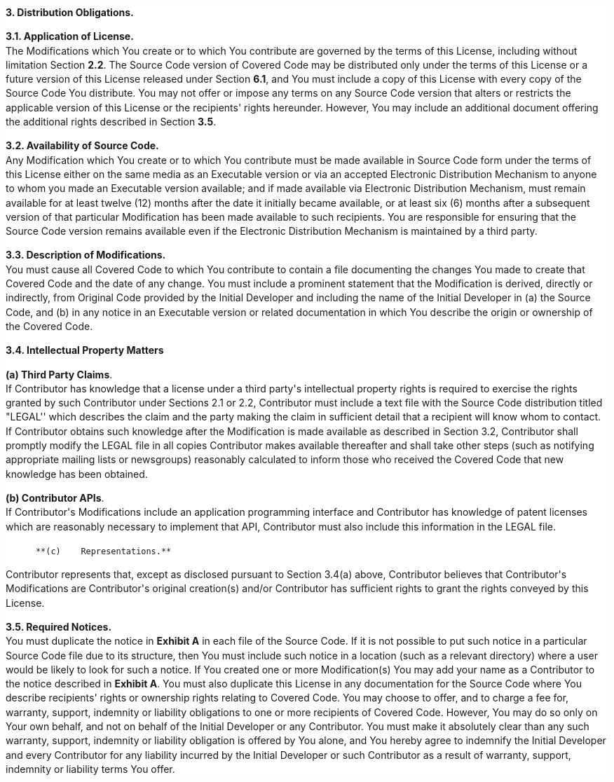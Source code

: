 
**3\. Distribution Obligations.**

**3.1. Application of License.**  
The Modifications which You create or to which You contribute are governed by the terms of this License, including without limitation Section **2.2**. The Source Code version of Covered Code may be distributed only under the terms of this License or a future version of this License released under Section **6.1**, and You must include a copy of this License with every copy of the Source Code You distribute. You may not offer or impose any terms on any Source Code version that alters or restricts the applicable version of this License or the recipients' rights hereunder. However, You may include an additional document offering the additional rights described in Section **3.5**.

**3.2. Availability of Source Code.**  
Any Modification which You create or to which You contribute must be made available in Source Code form under the terms of this License either on the same media as an Executable version or via an accepted Electronic Distribution Mechanism to anyone to whom you made an Executable version available; and if made available via Electronic Distribution Mechanism, must remain available for at least twelve (12) months after the date it initially became available, or at least six (6) months after a subsequent version of that particular Modification has been made available to such recipients. You are responsible for ensuring that the Source Code version remains available even if the Electronic Distribution Mechanism is maintained by a third party.

**3.3. Description of Modifications.**  
You must cause all Covered Code to which You contribute to contain a file documenting the changes You made to create that Covered Code and the date of any change. You must include a prominent statement that the Modification is derived, directly or indirectly, from Original Code provided by the Initial Developer and including the name of the Initial Developer in (a) the Source Code, and (b) in any notice in an Executable version or related documentation in which You describe the origin or ownership of the Covered Code.

**3.4. Intellectual Property Matters**

**(a) Third Party Claims**.  
If Contributor has knowledge that a license under a third party's intellectual property rights is required to exercise the rights granted by such Contributor under Sections 2.1 or 2.2, Contributor must include a text file with the Source Code distribution titled "LEGAL'' which describes the claim and the party making the claim in sufficient detail that a recipient will know whom to contact. If Contributor obtains such knowledge after the Modification is made available as described in Section 3.2, Contributor shall promptly modify the LEGAL file in all copies Contributor makes available thereafter and shall take other steps (such as notifying appropriate mailing lists or newsgroups) reasonably calculated to inform those who received the Covered Code that new knowledge has been obtained.

**(b) Contributor APIs**.  
If Contributor's Modifications include an application programming interface and Contributor has knowledge of patent licenses which are reasonably necessary to implement that API, Contributor must also include this information in the LEGAL file.


          **(c)    Representations.**

Contributor represents that, except as disclosed pursuant to Section 3.4(a) above, Contributor believes that Contributor's Modifications are Contributor's original creation(s) and/or Contributor has sufficient rights to grant the rights conveyed by this License.


**3.5. Required Notices.**  
You must duplicate the notice in **Exhibit A** in each file of the Source Code.  If it is not possible to put such notice in a particular Source Code file due to its structure, then You must include such notice in a location (such as a relevant directory) where a user would be likely to look for such a notice.  If You created one or more Modification(s) You may add your name as a Contributor to the notice described in **Exhibit A**.  You must also duplicate this License in any documentation for the Source Code where You describe recipients' rights or ownership rights relating to Covered Code.  You may choose to offer, and to charge a fee for, warranty, support, indemnity or liability obligations to one or more recipients of Covered Code. However, You may do so only on Your own behalf, and not on behalf of the Initial Developer or any Contributor. You must make it absolutely clear than any such warranty, support, indemnity or liability obligation is offered by You alone, and You hereby agree to indemnify the Initial Developer and every Contributor for any liability incurred by the Initial Developer or such Contributor as a result of warranty, support, indemnity or liability terms You offer.